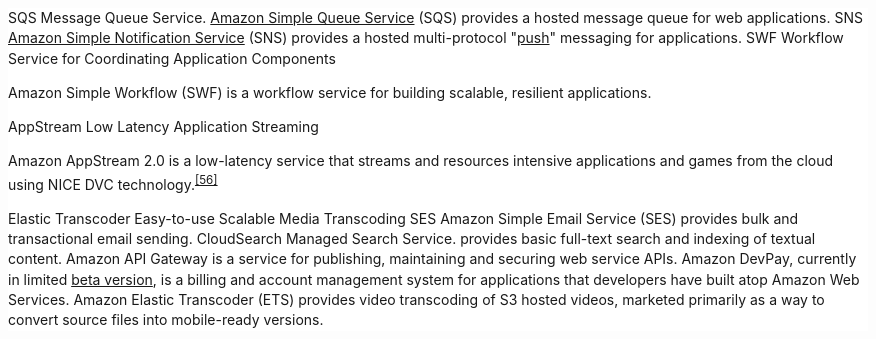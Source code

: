 </thead>
<tbody>
<tr>
<td class="left" style="width: 85.5417px;">SQS</td>
<td class="left" style="width: 683.458px;">Message Queue Service. <a title="Amazon Simple Queue Service" href="https://en.wikipedia.org/wiki/Amazon_Simple_Queue_Service">Amazon Simple Queue Service</a> (SQS) provides a hosted message queue for web applications.</td>
</tr>
<tr>
<td class="left" style="width: 85.5417px;">SNS</td>
<td class="left" style="width: 683.458px;"><a title="Amazon Simple Notification Service" href="https://en.wikipedia.org/wiki/Amazon_Simple_Notification_Service">Amazon Simple Notification Service</a> (SNS) provides a hosted multi-protocol "<a title="Push technology" href="https://en.wikipedia.org/wiki/Push_technology">push</a>" messaging for applications.</td>
</tr>
<tr>
<td class="left" style="width: 85.5417px;">SWF</td>
<td class="left" style="width: 683.458px;">Workflow Service for Coordinating Application Components

Amazon Simple Workflow (SWF) is a workflow service for building scalable, resilient applications.</td>
</tr>
<tr>
<td class="left" style="width: 85.5417px;">AppStream</td>
<td class="left" style="width: 683.458px;">Low Latency Application Streaming

Amazon AppStream 2.0 is a low-latency service that streams and resources intensive applications and games from the cloud using NICE DVC technology.<sup id="cite_ref-56" class="reference"><a href="https://en.wikipedia.org/wiki/Amazon_Web_Services#cite_note-56">[56]</a></sup></td>
</tr>
<tr>
<td class="left" style="width: 85.5417px;">Elastic Transcoder</td>
<td class="left" style="width: 683.458px;">Easy-to-use Scalable Media Transcoding</td>
</tr>
<tr>
<td class="left" style="width: 85.5417px;">SES</td>
<td class="left" style="width: 683.458px;">Amazon Simple Email Service (SES) provides bulk and transactional email sending.</td>
</tr>
<tr>
<td class="left" style="width: 85.5417px;">CloudSearch</td>
<td class="left" style="width: 683.458px;">Managed Search Service. provides basic full-text search and indexing of textual content.</td>
</tr>
<tr>
<td class="left" style="width: 85.5417px;"></td>
<td class="left" style="width: 683.458px;">Amazon API Gateway is a service for publishing, maintaining and securing web service APIs.</td>
</tr>
<tr>
<td class="left" style="width: 85.5417px;"></td>
<td class="left" style="width: 683.458px;">Amazon DevPay, currently in limited <a class="mw-redirect" title="Beta version" href="https://en.wikipedia.org/wiki/Beta_version">beta version</a>, is a billing and account management system for applications that developers have built atop Amazon Web Services.</td>
</tr>
<tr>
<td class="left" style="width: 85.5417px;"></td>
<td class="left" style="width: 683.458px;">Amazon Elastic Transcoder (ETS) provides video transcoding of S3 hosted videos, marketed primarily as a way to convert source files into mobile-ready versions.</td>
</tr>
<tr>
<td class="left" style="width: 85.5417px;"></td>
